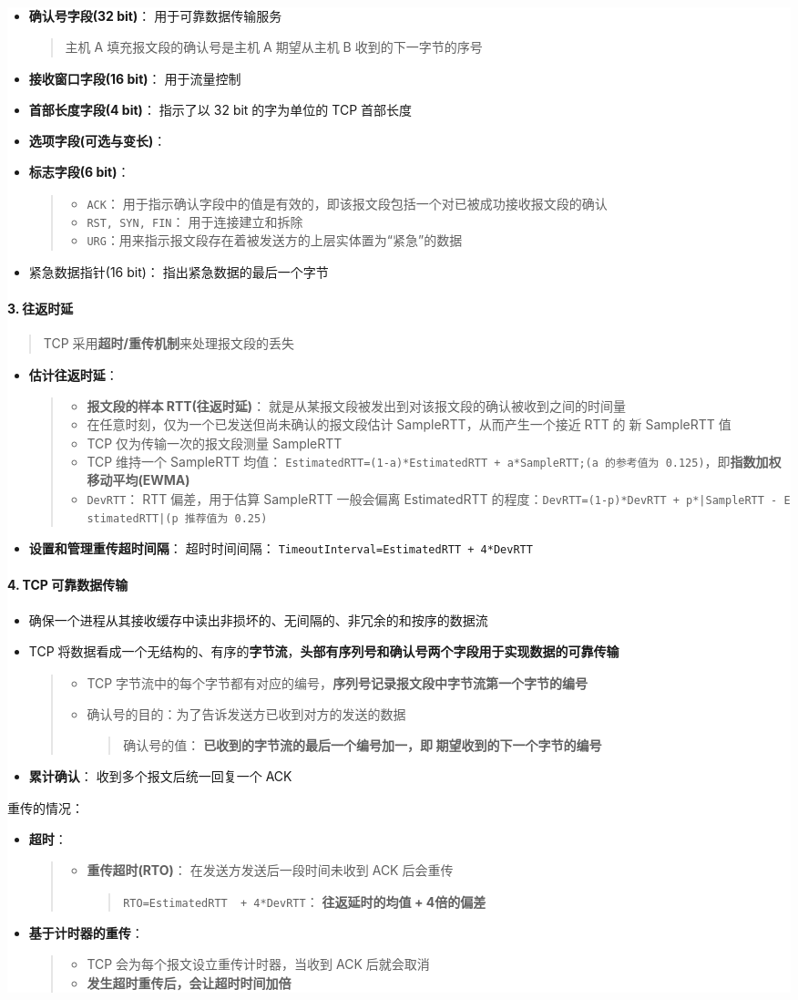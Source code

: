 - **确认号字段(32 bit)**： 用于可靠数据传输服务

  > 主机 A 填充报文段的确认号是主机 A 期望从主机 B 收到的下一字节的序号

- **接收窗口字段(16 bit)**： 用于流量控制

- **首部长度字段(4 bit)**： 指示了以 32 bit 的字为单位的 TCP 首部长度

- **选项字段(可选与变长)**： 

- **标志字段(6 bit)**： 

  > - `ACK`： 用于指示确认字段中的值是有效的，即该报文段包括一个对已被成功接收报文段的确认
  > - `RST, SYN, FIN`： 用于连接建立和拆除
  > - `URG`：用来指示报文段存在着被发送方的上层实体置为“紧急”的数据

- 紧急数据指针(16 bit)： 指出紧急数据的最后一个字节

#### 3. 往返时延

>  TCP 采用**超时/重传机制**来处理报文段的丢失

- **估计往返时延**： 

  > - **报文段的样本 RTT(往返时延)**： 就是从某报文段被发出到对该报文段的确认被收到之间的时间量
  > - 在任意时刻，仅为一个已发送但尚未确认的报文段估计 SampleRTT，从而产生一个接近 RTT 的 新 SampleRTT 值
  > - TCP 仅为传输一次的报文段测量 SampleRTT
  > - TCP 维持一个 SampleRTT 均值： `EstimatedRTT=(1-a)*EstimatedRTT + a*SampleRTT;(a 的参考值为 0.125)`，即**指数加权移动平均(EWMA)**
  > - `DevRTT`： RTT 偏差，用于估算 SampleRTT 一般会偏离 EstimatedRTT 的程度：`DevRTT=(1-p)*DevRTT + p*|SampleRTT - EstimatedRTT|(p 推荐值为 0.25)`

- **设置和管理重传超时间隔**：  超时时间间隔： `TimeoutInterval=EstimatedRTT + 4*DevRTT`  

#### 4. TCP 可靠数据传输

- 确保一个进程从其接收缓存中读出非损坏的、无间隔的、非冗余的和按序的数据流

- TCP 将数据看成一个无结构的、有序的**字节流**，**头部有序列号和确认号两个字段用于实现数据的可靠传输**

  > - TCP 字节流中的每个字节都有对应的编号，**序列号记录报文段中字节流第一个字节的编号**
  >
  > - 确认号的目的：为了告诉发送方已收到对方的发送的数据
  >
  >   > 确认号的值： **已收到的字节流的最后一个编号加一，即 期望收到的下一个字节的编号**

- **累计确认**： 收到多个报文后统一回复一个 ACK

重传的情况：

- **超时**： 

  > - **重传超时(RTO)**： 在发送方发送后一段时间未收到 ACK 后会重传
  >
  >   > `RTO=EstimatedRTT  + 4*DevRTT`： **往返延时的均值 + 4倍的偏差**

- **基于计时器的重传**： 

  > - TCP 会为每个报文设立重传计时器，当收到 ACK 后就会取消
  > - **发生超时重传后，会让超时时间加倍**
